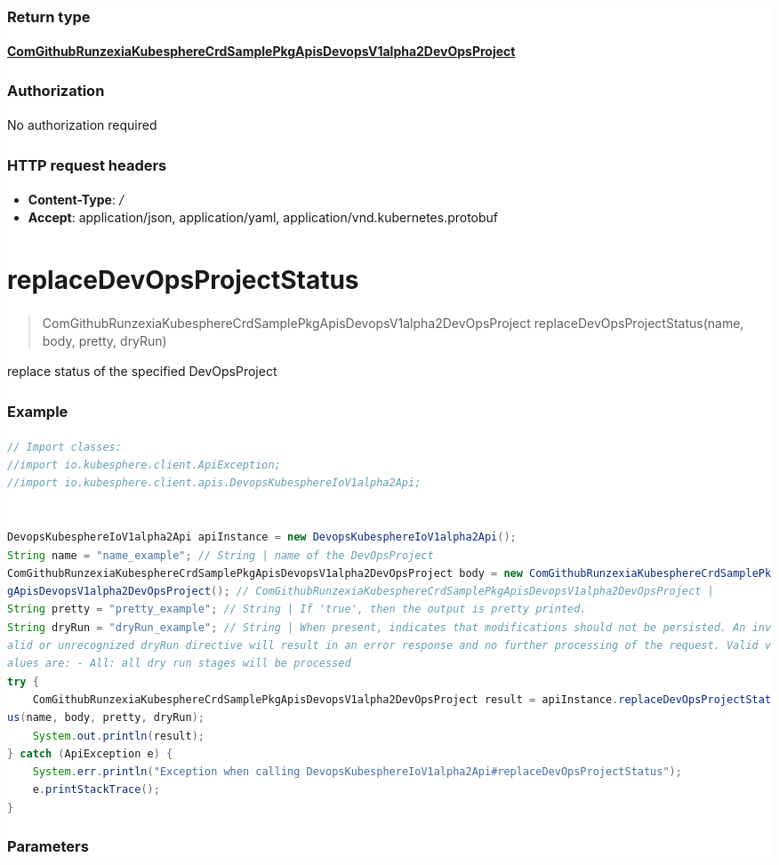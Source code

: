### Return type

[**ComGithubRunzexiaKubesphereCrdSamplePkgApisDevopsV1alpha2DevOpsProject**](ComGithubRunzexiaKubesphereCrdSamplePkgApisDevopsV1alpha2DevOpsProject.md)

### Authorization

No authorization required

### HTTP request headers

 - **Content-Type**: */*
 - **Accept**: application/json, application/yaml, application/vnd.kubernetes.protobuf

<a name="replaceDevOpsProjectStatus"></a>
# **replaceDevOpsProjectStatus**
> ComGithubRunzexiaKubesphereCrdSamplePkgApisDevopsV1alpha2DevOpsProject replaceDevOpsProjectStatus(name, body, pretty, dryRun)



replace status of the specified DevOpsProject

### Example
```java
// Import classes:
//import io.kubesphere.client.ApiException;
//import io.kubesphere.client.apis.DevopsKubesphereIoV1alpha2Api;


DevopsKubesphereIoV1alpha2Api apiInstance = new DevopsKubesphereIoV1alpha2Api();
String name = "name_example"; // String | name of the DevOpsProject
ComGithubRunzexiaKubesphereCrdSamplePkgApisDevopsV1alpha2DevOpsProject body = new ComGithubRunzexiaKubesphereCrdSamplePkgApisDevopsV1alpha2DevOpsProject(); // ComGithubRunzexiaKubesphereCrdSamplePkgApisDevopsV1alpha2DevOpsProject | 
String pretty = "pretty_example"; // String | If 'true', then the output is pretty printed.
String dryRun = "dryRun_example"; // String | When present, indicates that modifications should not be persisted. An invalid or unrecognized dryRun directive will result in an error response and no further processing of the request. Valid values are: - All: all dry run stages will be processed
try {
    ComGithubRunzexiaKubesphereCrdSamplePkgApisDevopsV1alpha2DevOpsProject result = apiInstance.replaceDevOpsProjectStatus(name, body, pretty, dryRun);
    System.out.println(result);
} catch (ApiException e) {
    System.err.println("Exception when calling DevopsKubesphereIoV1alpha2Api#replaceDevOpsProjectStatus");
    e.printStackTrace();
}
```

### Parameters
